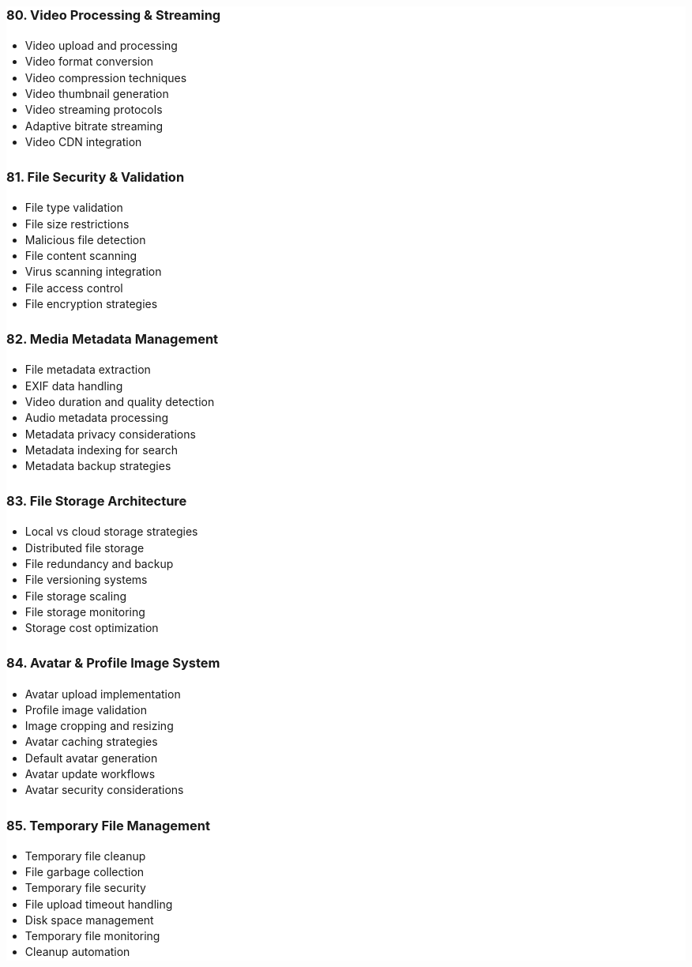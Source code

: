 ### **80. Video Processing & Streaming**
- Video upload and processing
- Video format conversion
- Video compression techniques
- Video thumbnail generation
- Video streaming protocols
- Adaptive bitrate streaming
- Video CDN integration

### **81. File Security & Validation**
- File type validation
- File size restrictions
- Malicious file detection
- File content scanning
- Virus scanning integration
- File access control
- File encryption strategies

### **82. Media Metadata Management**
- File metadata extraction
- EXIF data handling
- Video duration and quality detection
- Audio metadata processing
- Metadata privacy considerations
- Metadata indexing for search
- Metadata backup strategies

### **83. File Storage Architecture**
- Local vs cloud storage strategies
- Distributed file storage
- File redundancy and backup
- File versioning systems
- File storage scaling
- File storage monitoring
- Storage cost optimization

### **84. Avatar & Profile Image System**
- Avatar upload implementation
- Profile image validation
- Image cropping and resizing
- Avatar caching strategies
- Default avatar generation
- Avatar update workflows
- Avatar security considerations

### **85. Temporary File Management**
- Temporary file cleanup
- File garbage collection
- Temporary file security
- File upload timeout handling
- Disk space management
- Temporary file monitoring
- Cleanup automation

